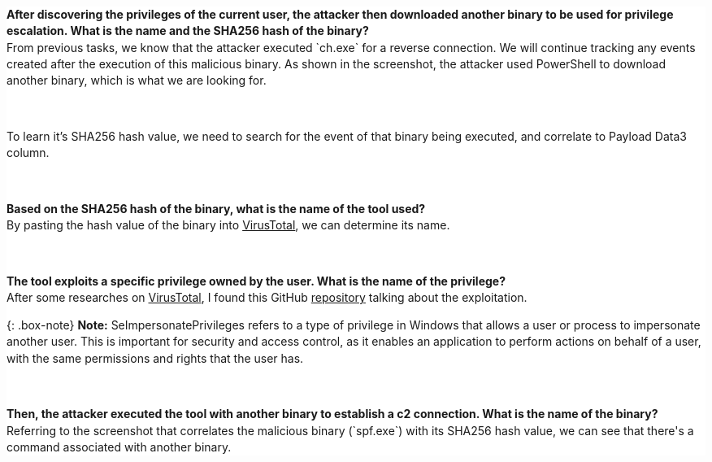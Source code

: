 
<p class="has-text-align-justify has-small-font-size"><strong><strong><strong><strong>After discovering the privileges of the current user, the attacker then downloaded another binary to be used for privilege escalation. What is the name and the SHA256 hash of the binary?</strong></strong></strong></strong><br>From previous tasks, we know that the attacker executed `ch.exe` for a reverse connection. We will continue tracking any events created after the execution of this malicious binary. As shown in the screenshot, the attacker used PowerShell to download another binary, which is what we are looking for.</p>



<figure class="wp-block-image size-large"><a href="https://1earnwithren.wordpress.com/wp-content/uploads/2024/10/image-260.png"><img src="https://1earnwithren.wordpress.com/wp-content/uploads/2024/10/image-260.png?w=1024" alt="" class="wp-image-3245" /></a></figure>



<p class="has-text-align-justify has-small-font-size">To learn it’s SHA256 hash value, we need to search for the event of that binary being executed, and correlate to Payload Data3 column.</p>



<figure class="wp-block-image size-large"><img src="https://1earnwithren.wordpress.com/wp-content/uploads/2024/10/image-261.png?w=1024" alt="" class="wp-image-3246" /></figure>



<p class="has-text-align-justify has-small-font-size"><strong><strong><strong><strong>Based on the SHA256 hash of the binary, what is the name of the tool used?</strong></strong></strong></strong><br>By pasting the hash value of the binary into <a href="https://www.virustotal.com/gui/file/8524fbc0d73e711e69d60c64f1f1b7bef35c986705880643dd4d5e17779e586d">VirusTotal</a>, we can determine its name.</p>



<figure class="wp-block-image size-large"><a href="https://1earnwithren.wordpress.com/wp-content/uploads/2024/10/image-262.png"><img src="https://1earnwithren.wordpress.com/wp-content/uploads/2024/10/image-262.png?w=1024" alt="" class="wp-image-3247" /></a></figure>



<p class="has-text-align-justify has-small-font-size"><strong><strong><strong><strong>The tool exploits a specific privilege owned by the user. What is the name of the privilege?</strong></strong></strong></strong><br>After some researches on <a href="https://www.virustotal.com/gui/file/8524fbc0d73e711e69d60c64f1f1b7bef35c986705880643dd4d5e17779e586d/community">VirusTotal</a>, I found this GitHub <a href="https://github.com/waldo-irc/CVE-2021-21551">repository</a> talking about the exploitation.</p>


{: .box-note}
**Note:** SeImpersonatePrivileges refers to a type of privilege in Windows that allows a user or process to impersonate another user. This is important for security and access control, as it enables an application to perform actions on behalf of a user, with the same permissions and rights that the user has.


<figure class="wp-block-image size-large"><a href="https://1earnwithren.wordpress.com/wp-content/uploads/2024/10/image-263.png"><img src="https://1earnwithren.wordpress.com/wp-content/uploads/2024/10/image-263.png?w=1024" alt="" class="wp-image-3248" /></a></figure>



<p class="has-text-align-justify has-small-font-size"><strong><strong><strong><strong>Then, the attacker executed the tool with another binary to establish a c2 connection. What is the name of the binary?</strong></strong></strong></strong><br>Referring to the screenshot that correlates the malicious binary (`spf.exe`) with its SHA256 hash value, we can see that there's a command associated with another binary.</p>
